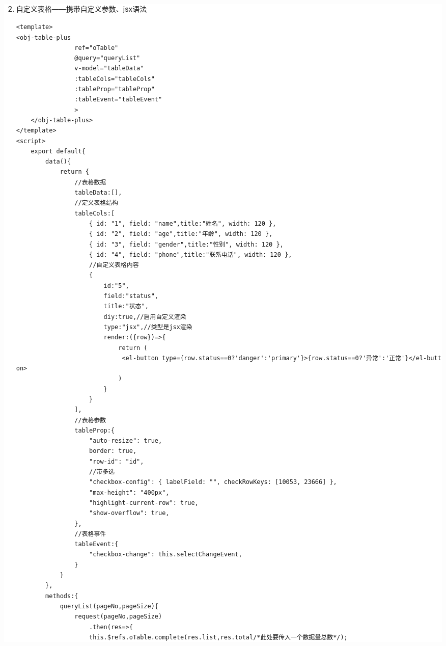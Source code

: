    

2. 自定义表格——携带自定义参数、jsx语法

   ```vue
   <template>
   <obj-table-plus
                   ref="oTable"
                   @query="queryList"
                   v-model="tableData"
                   :tableCols="tableCols"
                   :tableProp="tableProp"
                   :tableEvent="tableEvent"
                   >
       </obj-table-plus>
   </template>
   <script>
       export default{
           data(){
               return {
                   //表格数据
                   tableData:[],
                   //定义表格结构
                   tableCols:[
                       { id: "1", field: "name",title:"姓名", width: 120 },
                       { id: "2", field: "age",title:"年龄", width: 120 },
                       { id: "3", field: "gender",title:"性别", width: 120 },
                       { id: "4", field: "phone",title:"联系电话", width: 120 },
                       //自定义表格内容
                       {
                           id:"5",
                           field:"status",
                           title:"状态",
                           diy:true,//启用自定义渲染
                           type:"jsx",//类型是jsx渲染
                           render:({row})=>{
                               return (
                               	<el-button type={row.status==0?'danger':'primary'}>{row.status==0?'异常':'正常'}</el-button>
                               )
                           }
                       }
                   ],
                   //表格参数
                   tableProp:{
                       "auto-resize": true,
                       border: true,
                       "row-id": "id",
                       //带多选
                       "checkbox-config": { labelField: "", checkRowKeys: [10053, 23666] },
                       "max-height": "400px",
                       "highlight-current-row": true,
                       "show-overflow": true,
                   },
                   //表格事件
                   tableEvent:{
                       "checkbox-change": this.selectChangeEvent,
                   }
               }
           },
           methods:{
               queryList(pageNo,pageSize){
                   request(pageNo,pageSize)
                       .then(res=>{
                       this.$refs.oTable.complete(res.list,res.total/*此处要传入一个数据量总数*/);
   ```